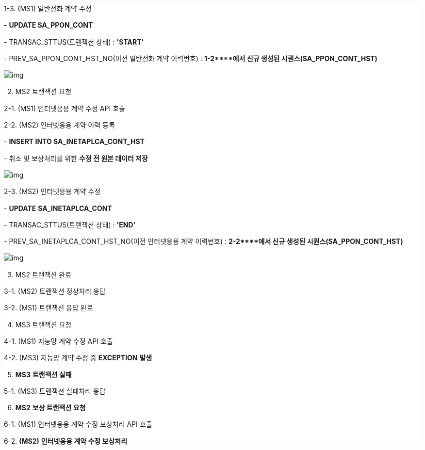 
 1-3. (MS1) 일반전화 계약 수정

  \- **UPDATE SA_PPON_CONT**

  \- TRANSAC_STTUS(트랜잭션 상태) : **'START'**

  \- PREV_SA_PPON_CONT_HST_NO(이전 일반전화 계약 이력번호) : **1-2****에서 신규 생성된 시퀀스(SA_PPON_CONT_HST)**

![img](file:///C:/Users/kirobo/AppData/Local/Temp/msohtmlclip1/01/clip_image065.png)

 

2. MS2 트랜잭션 요청

 2-1. (MS1) 인터넷응용 계약 수정 API 호출

 

 2-2. (MS2) 인터넷응용 계약 이력 등록

  \- **INSERT INTO SA_INETAPLCA_CONT_HST**

  \- 취소 및 보상처리를 위한 **수정 전 원본 데이터 저장**

![img](file:///C:/Users/kirobo/AppData/Local/Temp/msohtmlclip1/01/clip_image067.png)

 

 2-3. (MS2) 인터넷응용 계약 수정

  \- **UPDATE**  **SA_INETAPLCA_CONT**

  \- TRANSAC_STTUS(트랜잭션 상태) : **'END'**

  \- PREV_SA_INETAPLCA_CONT_HST_NO(이전 인터넷응용 계약 이력번호) : **2-2****에서 신규 생성된 시퀀스(SA_PPON_CONT_HST)**

![img](file:///C:/Users/kirobo/AppData/Local/Temp/msohtmlclip1/01/clip_image069.png)

 

3. MS2 트랜잭션 완료

 3-1. (MS2) 트랜잭션 정상처리 응답

 3-2. (MS1) 트랜잭션 응답 완료

 

4. MS3 트랜잭션 요청

 4-1. (MS1) 지능망 계약 수정 API 호출

 4-2. (MS3) 지능망 계약 수정 중 **EXCEPTION** **발생**

 

5. **MS3** **트랜잭션 실패**

 5-1. (MS3) 트랜잭션 실패처리 응답

 

6. **MS2** **보상 트랜잭션 요청**

 6-1. (MS1) 인터넷응용 계약 수정 보상처리 API 호출

 6-2. **(MS2)** **인터넷응용 계약 수정 보상처리**
